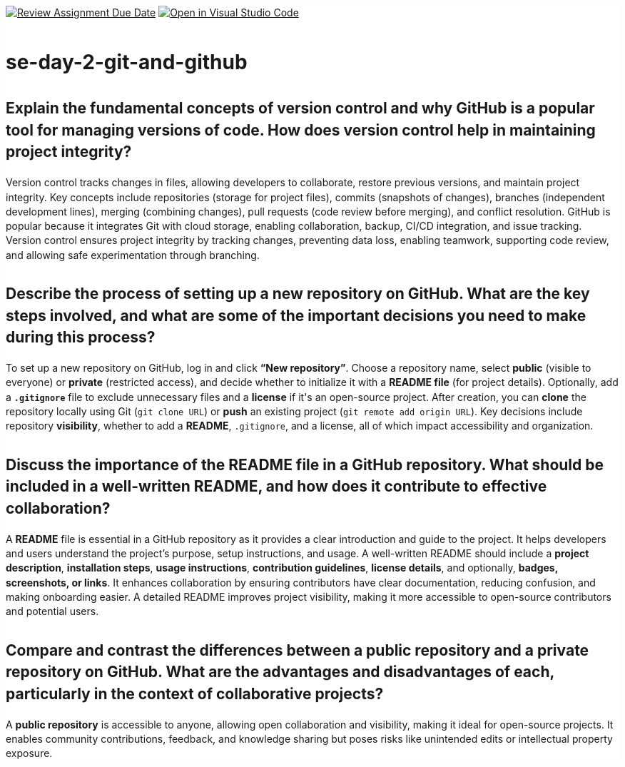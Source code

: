 [![Review Assignment Due Date](https://classroom.github.com/assets/deadline-readme-button-22041afd0340ce965d47ae6ef1cefeee28c7c493a6346c4f15d667ab976d596c.svg)](https://classroom.github.com/a/8wgCKhpZ)
[![Open in Visual Studio Code](https://classroom.github.com/assets/open-in-vscode-2e0aaae1b6195c2367325f4f02e2d04e9abb55f0b24a779b69b11b9e10269abc.svg)](https://classroom.github.com/online_ide?assignment_repo_id=18439430&assignment_repo_type=AssignmentRepo)
# se-day-2-git-and-github
## Explain the fundamental concepts of version control and why GitHub is a popular tool for managing versions of code. How does version control help in maintaining project integrity?

Version control tracks changes in files, allowing developers to collaborate, restore previous versions, and maintain project integrity. Key concepts include repositories (storage for project files), commits (snapshots of changes), branches (independent development lines), merging (combining changes), pull requests (code review before merging), and conflict resolution. GitHub is popular because it integrates Git with cloud storage, enabling collaboration, backup, CI/CD integration, and issue tracking. Version control ensures project integrity by tracking changes, preventing data loss, enabling teamwork, supporting code review, and allowing safe experimentation through branching.

## Describe the process of setting up a new repository on GitHub. What are the key steps involved, and what are some of the important decisions you need to make during this process?
To set up a new repository on GitHub, log in and click **“New repository”**. Choose a repository name, select **public** (visible to everyone) or **private** (restricted access), and decide whether to initialize it with a **README file** (for project details). Optionally, add a **`.gitignore`** file to exclude unnecessary files and a **license** if it's an open-source project. After creation, you can **clone** the repository locally using Git (`git clone URL`) or **push** an existing project (`git remote add origin URL`). Key decisions include repository **visibility**, whether to add a **README**, `.gitignore`, and a license, all of which impact accessibility and organization.

## Discuss the importance of the README file in a GitHub repository. What should be included in a well-written README, and how does it contribute to effective collaboration?
A **README** file is essential in a GitHub repository as it provides a clear introduction and guide to the project. It helps developers and users understand the project’s purpose, setup instructions, and usage. A well-written README should include a **project description**, **installation steps**, **usage instructions**, **contribution guidelines**, **license details**, and optionally, **badges, screenshots, or links**. It enhances collaboration by ensuring contributors have clear documentation, reducing confusion, and making onboarding easier. A detailed README improves project visibility, making it more accessible to open-source contributors and potential users.


## Compare and contrast the differences between a public repository and a private repository on GitHub. What are the advantages and disadvantages of each, particularly in the context of collaborative projects?
A **public repository** is accessible to anyone, allowing open collaboration and visibility, making it ideal for open-source projects. It enables community contributions, feedback, and knowledge sharing but poses risks like unintended edits or intellectual property exposure.  
